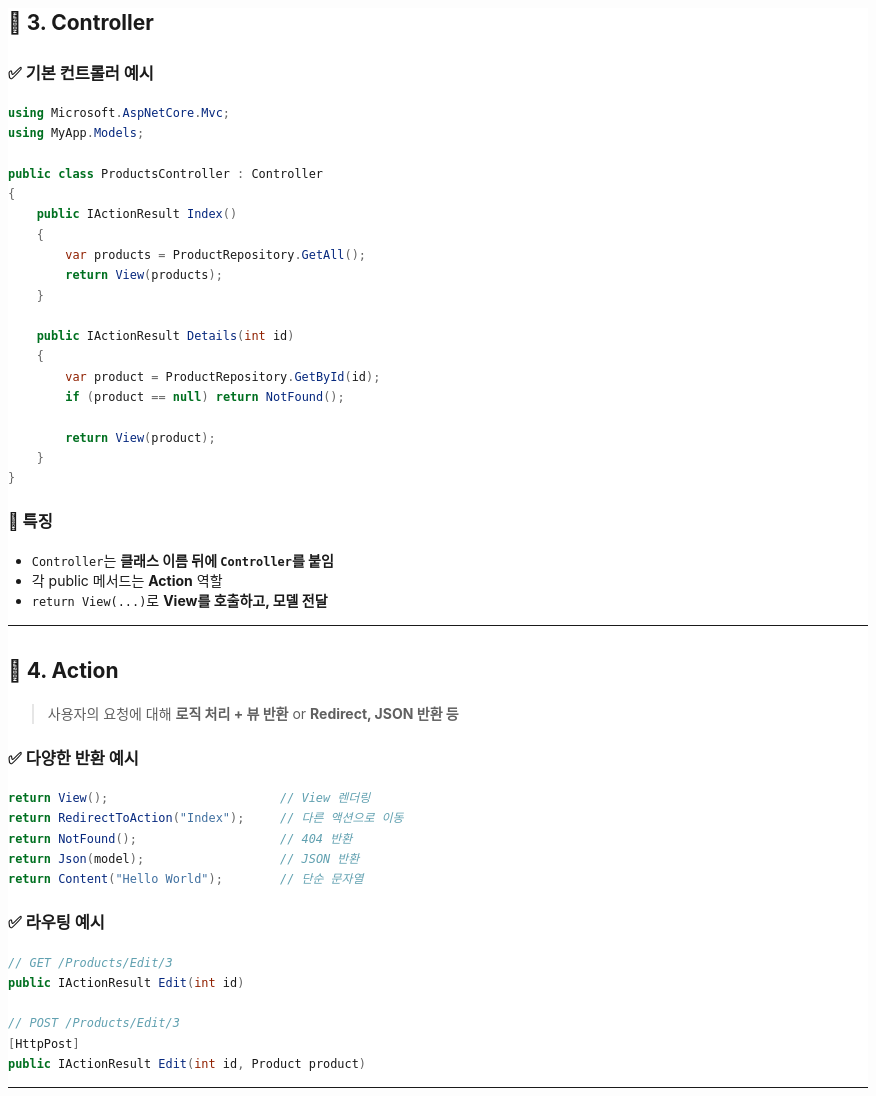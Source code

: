 
## 📁 3. Controller

### ✅ 기본 컨트롤러 예시

```csharp
using Microsoft.AspNetCore.Mvc;
using MyApp.Models;

public class ProductsController : Controller
{
    public IActionResult Index()
    {
        var products = ProductRepository.GetAll();
        return View(products);
    }

    public IActionResult Details(int id)
    {
        var product = ProductRepository.GetById(id);
        if (product == null) return NotFound();

        return View(product);
    }
}
```

### 🔹 특징

- `Controller`는 **클래스 이름 뒤에 `Controller`를 붙임**
- 각 public 메서드는 **Action** 역할
- `return View(...)`로 **View를 호출하고, 모델 전달**

---

## 🔸 4. Action

> 사용자의 요청에 대해 **로직 처리 + 뷰 반환** or **Redirect, JSON 반환 등**

### ✅ 다양한 반환 예시

```csharp
return View();                        // View 렌더링
return RedirectToAction("Index");     // 다른 액션으로 이동
return NotFound();                    // 404 반환
return Json(model);                   // JSON 반환
return Content("Hello World");        // 단순 문자열
```

### ✅ 라우팅 예시

```csharp
// GET /Products/Edit/3
public IActionResult Edit(int id)

// POST /Products/Edit/3
[HttpPost]
public IActionResult Edit(int id, Product product)
```

---
